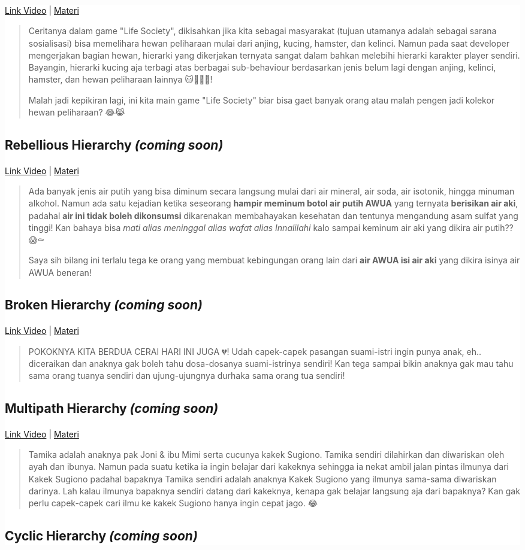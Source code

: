 [Link Video](#) |
[Materi](#)

> Ceritanya dalam game "Life Society", dikisahkan jika kita sebagai masyarakat (tujuan utamanya adalah sebagai sarana sosialisasi) bisa memelihara hewan peliharaan mulai dari anjing, kucing, hamster, dan kelinci. Namun pada saat developer mengerjakan bagian hewan, hierarki yang dikerjakan ternyata sangat dalam bahkan melebihi hierarki karakter player sendiri. Bayangin, hierarki kucing aja terbagi atas berbagai sub-behaviour berdasarkan jenis belum lagi dengan anjing, kelinci, hamster, dan hewan peliharaan lainnya :cat::dog::hamster::rabbit:!
>
> Malah jadi kepikiran lagi, ini kita main game "Life Society" biar bisa gaet banyak orang atau malah pengen jadi kolekor hewan peliharaan? :joy::joy_cat:


## Rebellious Hierarchy *(coming soon)*

[Link Video](#) |
[Materi](#)

> Ada banyak jenis air putih yang bisa diminum secara langsung mulai dari air mineral, air soda, air isotonik, hingga minuman alkohol. Namun ada satu kejadian ketika seseorang **hampir meminum botol air putih AWUA** yang ternyata **berisikan air aki**, padahal **air ini tidak boleh dikonsumsi** dikarenakan membahayakan kesehatan dan tentunya mengandung asam sulfat yang tinggi! Kan bahaya bisa *mati alias meninggal alias wafat alias Innalilahi* kalo sampai keminum air aki yang dikira air putih?? :scream::coffin:
>
> Saya sih bilang ini terlalu tega ke orang yang membuat kebingungan orang lain dari **air AWUA isi air aki** yang dikira isinya air AWUA beneran!


## Broken Hierarchy *(coming soon)*

[Link Video](#) |
[Materi](#)

> POKOKNYA KITA BERDUA CERAI HARI INI JUGA :broken_heart:! Udah capek-capek pasangan suami-istri ingin punya anak, eh.. diceraikan dan anaknya gak boleh tahu dosa-dosanya suami-istrinya sendiri! Kan tega sampai bikin anaknya gak mau tahu sama orang tuanya sendiri dan ujung-ujungnya durhaka sama orang tua sendiri!


## Multipath Hierarchy *(coming soon)*

[Link Video](#) |
[Materi](#)

> Tamika adalah anaknya pak Joni & ibu Mimi serta cucunya kakek Sugiono. Tamika sendiri dilahirkan dan diwariskan oleh ayah dan ibunya. Namun pada suatu ketika ia ingin belajar dari kakeknya sehingga ia nekat ambil jalan pintas ilmunya dari Kakek Sugiono padahal bapaknya Tamika sendiri adalah anaknya Kakek Sugiono yang ilmunya sama-sama diwariskan darinya. Lah kalau ilmunya bapaknya sendiri datang dari kakeknya, kenapa gak belajar langsung aja dari bapaknya? Kan gak perlu capek-capek cari ilmu ke kakek Sugiono hanya ingin cepat jago. :joy:


## Cyclic Hierarchy *(coming soon)*
